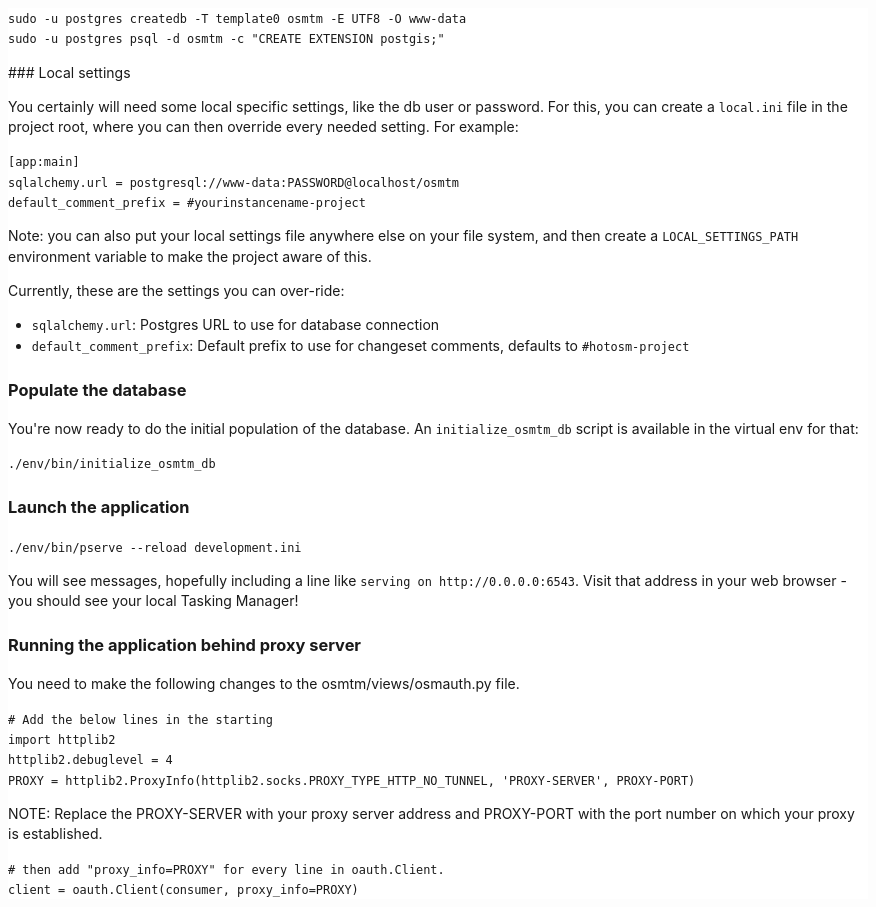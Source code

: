     sudo -u postgres createdb -T template0 osmtm -E UTF8 -O www-data
    sudo -u postgres psql -d osmtm -c "CREATE EXTENSION postgis;"

### Local settings

You certainly will need some local specific settings, like the db user or
password. For this, you can create a `local.ini` file in the project root,
where you can then override every needed setting.
For example:

    [app:main]
    sqlalchemy.url = postgresql://www-data:PASSWORD@localhost/osmtm
    default_comment_prefix = #yourinstancename-project

Note: you can also put your local settings file anywhere else on your
file system, and then create a `LOCAL_SETTINGS_PATH` environment variable
to make the project aware of this.

Currently, these are the settings you can over-ride:

 - `sqlalchemy.url`: Postgres URL to use for database connection
 - `default_comment_prefix`: Default prefix to use for changeset comments, defaults to `#hotosm-project`

### Populate the database

You're now ready to do the initial population of the database. An
`initialize_osmtm_db` script is available in the virtual env for that:

    ./env/bin/initialize_osmtm_db

### Launch the application

    ./env/bin/pserve --reload development.ini

You will see messages, hopefully including a line like `serving on http://0.0.0.0:6543`.
Visit that address in your web browser - you should see your local Tasking Manager!

### Running the application behind proxy server

You need to make the following changes to the osmtm/views/osmauth.py file.

    # Add the below lines in the starting
    import httplib2
    httplib2.debuglevel = 4
    PROXY = httplib2.ProxyInfo(httplib2.socks.PROXY_TYPE_HTTP_NO_TUNNEL, 'PROXY-SERVER', PROXY-PORT)
    
NOTE: Replace the PROXY-SERVER with your proxy server address and PROXY-PORT with the port number on which your proxy is established. 
    
    # then add "proxy_info=PROXY" for every line in oauth.Client. 
    client = oauth.Client(consumer, proxy_info=PROXY)
    